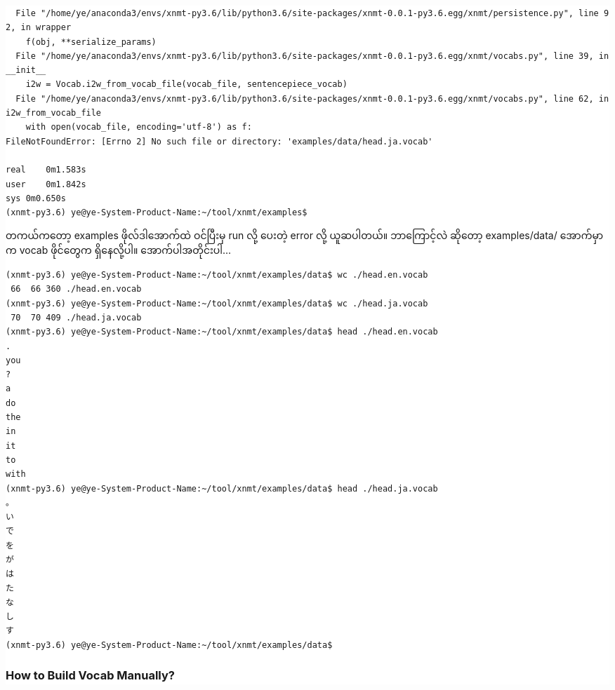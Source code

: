 ```
  File "/home/ye/anaconda3/envs/xnmt-py3.6/lib/python3.6/site-packages/xnmt-0.0.1-py3.6.egg/xnmt/persistence.py", line 92, in wrapper
    f(obj, **serialize_params)
  File "/home/ye/anaconda3/envs/xnmt-py3.6/lib/python3.6/site-packages/xnmt-0.0.1-py3.6.egg/xnmt/vocabs.py", line 39, in __init__
    i2w = Vocab.i2w_from_vocab_file(vocab_file, sentencepiece_vocab)
  File "/home/ye/anaconda3/envs/xnmt-py3.6/lib/python3.6/site-packages/xnmt-0.0.1-py3.6.egg/xnmt/vocabs.py", line 62, in i2w_from_vocab_file
    with open(vocab_file, encoding='utf-8') as f:
FileNotFoundError: [Errno 2] No such file or directory: 'examples/data/head.ja.vocab'

real	0m1.583s
user	0m1.842s
sys	0m0.650s
(xnmt-py3.6) ye@ye-System-Product-Name:~/tool/xnmt/examples$
```

တကယ်ကတော့ examples ဖိုလ်ဒါအောက်ထဲ ဝင်ပြီးမှ run လို့ ပေးတဲ့ error လို့ ယူဆပါတယ်။ ဘာကြောင့်လဲ ဆိုတော့ examples/data/ အောက်မှာက vocab ဖိုင်တွေက ရှိနေလို့ပါ။ အောက်ပါအတိုင်းပါ...  

```
(xnmt-py3.6) ye@ye-System-Product-Name:~/tool/xnmt/examples/data$ wc ./head.en.vocab 
 66  66 360 ./head.en.vocab
(xnmt-py3.6) ye@ye-System-Product-Name:~/tool/xnmt/examples/data$ wc ./head.ja.vocab 
 70  70 409 ./head.ja.vocab
(xnmt-py3.6) ye@ye-System-Product-Name:~/tool/xnmt/examples/data$ head ./head.en.vocab 
.
you
?
a
do
the
in
it
to
with
(xnmt-py3.6) ye@ye-System-Product-Name:~/tool/xnmt/examples/data$ head ./head.ja.vocab 
。
い
で
を
が
は
た
な
し
す
(xnmt-py3.6) ye@ye-System-Product-Name:~/tool/xnmt/examples/data$
```

### How to Build Vocab Manually? 
